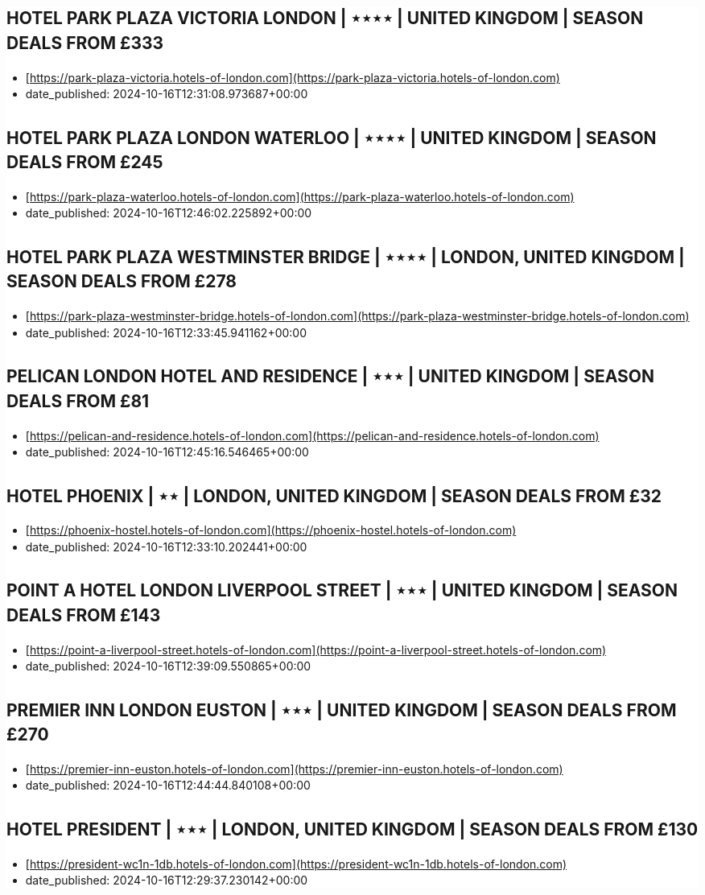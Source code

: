  ## HOTEL PARK PLAZA VICTORIA LONDON | ⋆⋆⋆⋆ | UNITED KINGDOM | SEASON DEALS FROM £333
 - [https://park-plaza-victoria.hotels-of-london.com](https://park-plaza-victoria.hotels-of-london.com)
 - date_published: 2024-10-16T12:31:08.973687+00:00

 ## HOTEL PARK PLAZA LONDON WATERLOO | ⋆⋆⋆⋆ | UNITED KINGDOM | SEASON DEALS FROM £245
 - [https://park-plaza-waterloo.hotels-of-london.com](https://park-plaza-waterloo.hotels-of-london.com)
 - date_published: 2024-10-16T12:46:02.225892+00:00

 ## HOTEL PARK PLAZA WESTMINSTER BRIDGE | ⋆⋆⋆⋆ | LONDON, UNITED KINGDOM | SEASON DEALS FROM £278
 - [https://park-plaza-westminster-bridge.hotels-of-london.com](https://park-plaza-westminster-bridge.hotels-of-london.com)
 - date_published: 2024-10-16T12:33:45.941162+00:00

 ## PELICAN LONDON HOTEL AND RESIDENCE | ⋆⋆⋆ | UNITED KINGDOM | SEASON DEALS FROM £81
 - [https://pelican-and-residence.hotels-of-london.com](https://pelican-and-residence.hotels-of-london.com)
 - date_published: 2024-10-16T12:45:16.546465+00:00

 ## HOTEL PHOENIX | ⋆⋆ | LONDON, UNITED KINGDOM | SEASON DEALS FROM £32
 - [https://phoenix-hostel.hotels-of-london.com](https://phoenix-hostel.hotels-of-london.com)
 - date_published: 2024-10-16T12:33:10.202441+00:00

 ## POINT A HOTEL LONDON LIVERPOOL STREET | ⋆⋆⋆ | UNITED KINGDOM | SEASON DEALS FROM £143
 - [https://point-a-liverpool-street.hotels-of-london.com](https://point-a-liverpool-street.hotels-of-london.com)
 - date_published: 2024-10-16T12:39:09.550865+00:00

 ## PREMIER INN LONDON EUSTON | ⋆⋆⋆ | UNITED KINGDOM | SEASON DEALS FROM £270
 - [https://premier-inn-euston.hotels-of-london.com](https://premier-inn-euston.hotels-of-london.com)
 - date_published: 2024-10-16T12:44:44.840108+00:00

 ## HOTEL PRESIDENT | ⋆⋆⋆ | LONDON, UNITED KINGDOM | SEASON DEALS FROM £130
 - [https://president-wc1n-1db.hotels-of-london.com](https://president-wc1n-1db.hotels-of-london.com)
 - date_published: 2024-10-16T12:29:37.230142+00:00
